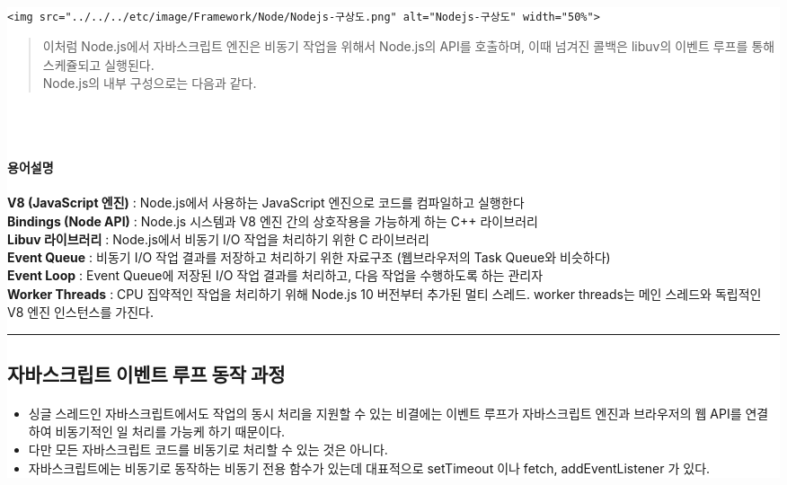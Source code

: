     <img src="../../../etc/image/Framework/Node/Nodejs-구상도.png" alt="Nodejs-구상도" width="50%">
</div>



> 이처럼 Node.js에서 자바스크립트 엔진은 비동기 작업을 위해서 Node.js의 API를 호출하며, 이때 넘겨진 콜백은 libuv의 이벤트 루프를 통해 스케쥴되고 실행된다. 
> <br> Node.js의 내부 구성으로는 다음과 같다.
> 
<br>
<br>

#### 용어설명
**V8 (JavaScript 엔진)** : Node.js에서 사용하는 JavaScript 엔진으로 코드를 컴파일하고 실행한다
<br>**Bindings (Node API)** : Node.js 시스템과 V8 엔진 간의 상호작용을 가능하게 하는 C++ 라이브러리
<br>**Libuv 라이브러리** : Node.js에서 비동기 I/O 작업을 처리하기 위한 C 라이브러리
<br>**Event Queue** : 비동기 I/O 작업 결과를 저장하고 처리하기 위한 자료구조 (웹브라우저의 Task Queue와 비슷하다)
<br>**Event Loop** : Event Queue에 저장된 I/O 작업 결과를 처리하고, 다음 작업을 수행하도록 하는 관리자
<br>**Worker Threads** : CPU 집약적인 작업을 처리하기 위해 Node.js 10 버전부터 추가된 멀티 스레드. worker threads는 메인 스레드와 독립적인 V8 엔진 인스턴스를 가진다.


--- 

## 자바스크립트 이벤트 루프 동작 과정 
- 싱글 스레드인 자바스크립트에서도 작업의 동시 처리을 지원할 수 있는 비결에는 이벤트 루프가 자바스크립트 엔진과 브라우저의 웹 API를 연결하여 비동기적인 일 처리를 가능케 하기 때문이다.
- 다만 모든 자바스크립트 코드를 비동기로 처리할 수 있는 것은 아니다. 
- 자바스크립트에는 비동기로 동작하는 비동기 전용 함수가 있는데 대표적으로 setTimeout 이나 fetch, addEventListener 가 있다.

<div align="center">